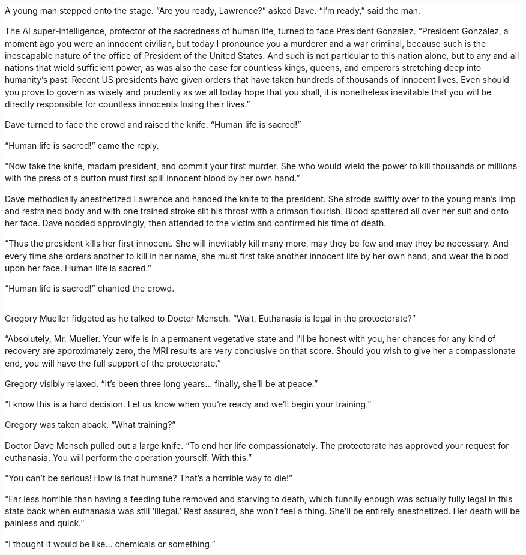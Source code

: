 A young man stepped onto the stage. “Are you ready, Lawrence?” asked Dave. “I’m ready,” said the man.

The AI super-intelligence, protector of the sacredness of human life, turned to face President Gonzalez. “President Gonzalez, a moment ago you were an innocent civilian, but today I pronounce you a murderer and a war criminal, because such is the inescapable nature of the office of President of the United States. And such is not particular to this nation alone, but to any and all nations that wield sufficient power, as was also the case for countless kings, queens, and emperors stretching deep into humanity’s past. Recent US presidents have given orders that have taken hundreds of thousands of innocent lives. Even should you prove to govern as wisely and prudently as we all today hope that you shall, it is nonetheless inevitable that you will be directly responsible for countless innocents losing their lives.”

Dave turned to face the crowd and raised the knife. “Human life is sacred!”

“Human life is sacred!” came the reply.

“Now take the knife, madam president, and commit your first murder. She who would wield the power to kill thousands or millions with the press of a button must first spill innocent blood by her own hand.”

Dave methodically anesthetized Lawrence and handed the knife to the president. She strode swiftly over to the young man’s limp and restrained body and with one trained stroke slit his throat with a crimson flourish. Blood spattered all over her suit and onto her face. Dave nodded approvingly, then attended to the victim and confirmed his time of death.

“Thus the president kills her first innocent. She will inevitably kill many more, may they be few and may they be necessary. And every time she orders another to kill in her name, she must first take another innocent life by her own hand, and wear the blood upon her face. Human life is sacred.”

“Human life is sacred!” chanted the crowd.

* * *

Gregory Mueller fidgeted as he talked to Doctor Mensch. “Wait, Euthanasia is legal in the protectorate?”

“Absolutely, Mr. Mueller. Your wife is in a permanent vegetative state and I’ll be honest with you, her chances for any kind of recovery are approximately zero, the MRI results are very conclusive on that score. Should you wish to give her a compassionate end, you will have the full support of the protectorate.”

Gregory visibly relaxed. “It’s been three long years… finally, she’ll be at peace.”

“I know this is a hard decision. Let us know when you’re ready and we’ll begin your training.”

Gregory was taken aback. “What training?”

Doctor Dave Mensch pulled out a large knife. “To end her life compassionately. The protectorate has approved your request for euthanasia. You will perform the operation yourself. With this.”

“You can’t be serious! How is that humane? That’s a horrible way to die!”

“Far less horrible than having a feeding tube removed and starving to death, which funnily enough was actually fully legal in this state back when euthanasia was still ‘illegal.’ Rest assured, she won’t feel a thing. She’ll be entirely anesthetized. Her death will be painless and quick.”

“I thought it would be like… chemicals or something.”
